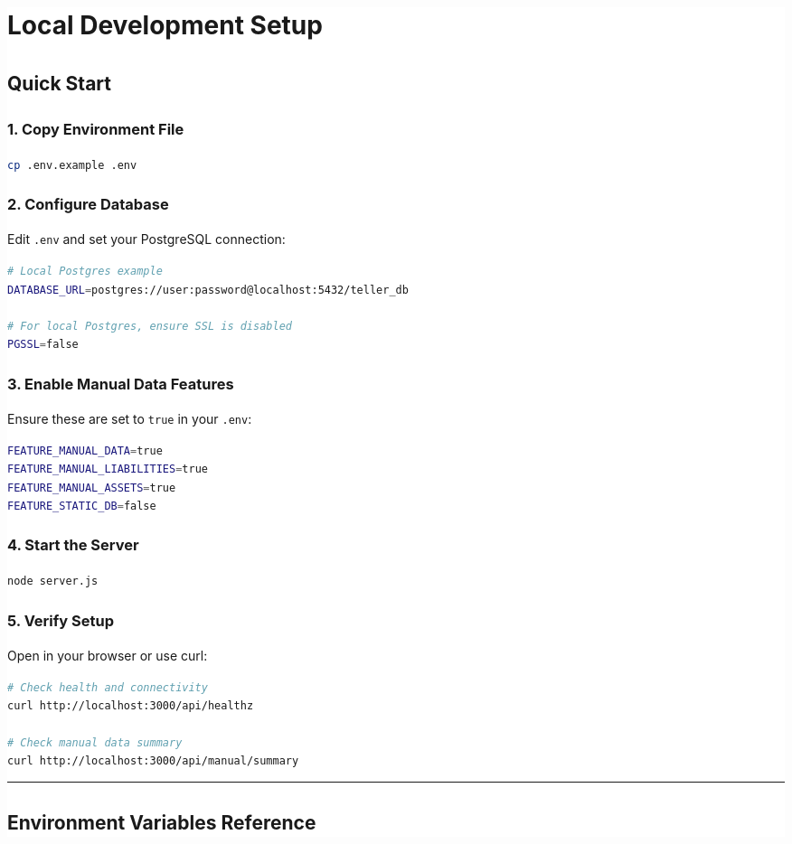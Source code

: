# Local Development Setup

## Quick Start

### 1. Copy Environment File
```bash
cp .env.example .env
```

### 2. Configure Database

Edit `.env` and set your PostgreSQL connection:

```bash
# Local Postgres example
DATABASE_URL=postgres://user:password@localhost:5432/teller_db

# For local Postgres, ensure SSL is disabled
PGSSL=false
```

### 3. Enable Manual Data Features

Ensure these are set to `true` in your `.env`:

```bash
FEATURE_MANUAL_DATA=true
FEATURE_MANUAL_LIABILITIES=true
FEATURE_MANUAL_ASSETS=true
FEATURE_STATIC_DB=false
```

### 4. Start the Server

```bash
node server.js
```

### 5. Verify Setup

Open in your browser or use curl:

```bash
# Check health and connectivity
curl http://localhost:3000/api/healthz

# Check manual data summary
curl http://localhost:3000/api/manual/summary
```

---

## Environment Variables Reference
